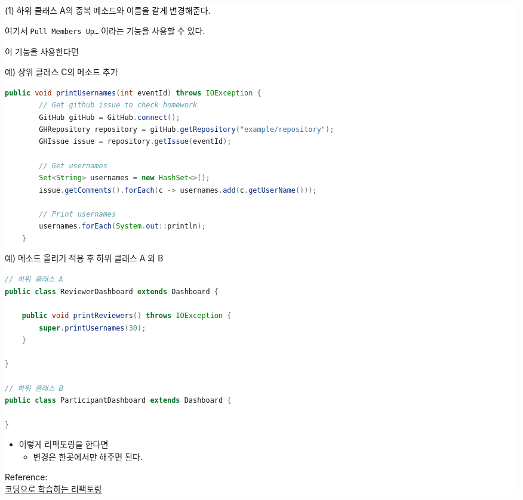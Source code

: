 (1) 하위 클래스 A의 중복 메소드와 이름을 같게 변경해준다.

여기서 `Pull Members Up…` 이라는 기능을 사용할 수 있다.

이 기능을 사용한다면

예) 상위 클래스 C의 메소드 추가

```java
public void printUsernames(int eventId) throws IOException {
        // Get github issue to check homework
        GitHub gitHub = GitHub.connect();
        GHRepository repository = gitHub.getRepository("example/repository");
        GHIssue issue = repository.getIssue(eventId);

        // Get usernames
        Set<String> usernames = new HashSet<>();
        issue.getComments().forEach(c -> usernames.add(c.getUserName()));

        // Print usernames
        usernames.forEach(System.out::println);
    }
```

예) 메소드 올리기 적용 후 하위 클래스 A 와 B

```java
// 하위 클래스 A
public class ReviewerDashboard extends Dashboard {

    public void printReviewers() throws IOException {
        super.printUsernames(30);
    }

}

// 하위 클래스 B
public class ParticipantDashboard extends Dashboard {

}
```

- 이렇게 리팩토링을 한다면
    - 변경은 한곳에서만 해주면 된다.


Reference:   
[코딩으로 학습하는 리팩토링](https://www.inflearn.com/course/%EB%A6%AC%ED%8C%A9%ED%86%A0%EB%A7%81/dashboard)